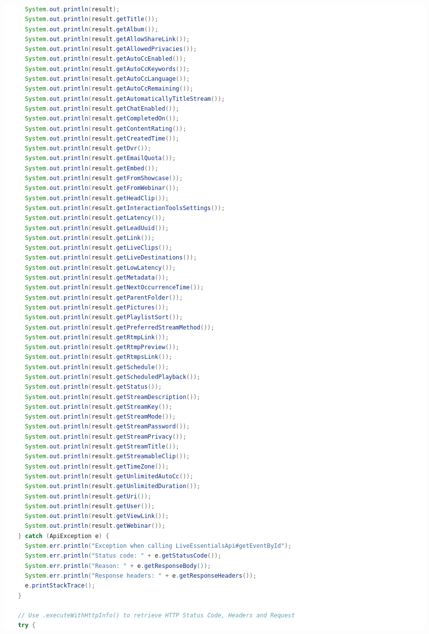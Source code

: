 ```java
      System.out.println(result);
      System.out.println(result.getTitle());
      System.out.println(result.getAlbum());
      System.out.println(result.getAllowShareLink());
      System.out.println(result.getAllowedPrivacies());
      System.out.println(result.getAutoCcEnabled());
      System.out.println(result.getAutoCcKeywords());
      System.out.println(result.getAutoCcLanguage());
      System.out.println(result.getAutoCcRemaining());
      System.out.println(result.getAutomaticallyTitleStream());
      System.out.println(result.getChatEnabled());
      System.out.println(result.getCompletedOn());
      System.out.println(result.getContentRating());
      System.out.println(result.getCreatedTime());
      System.out.println(result.getDvr());
      System.out.println(result.getEmailQuota());
      System.out.println(result.getEmbed());
      System.out.println(result.getFromShowcase());
      System.out.println(result.getFromWebinar());
      System.out.println(result.getHeadClip());
      System.out.println(result.getInteractionToolsSettings());
      System.out.println(result.getLatency());
      System.out.println(result.getLeadUuid());
      System.out.println(result.getLink());
      System.out.println(result.getLiveClips());
      System.out.println(result.getLiveDestinations());
      System.out.println(result.getLowLatency());
      System.out.println(result.getMetadata());
      System.out.println(result.getNextOccurrenceTime());
      System.out.println(result.getParentFolder());
      System.out.println(result.getPictures());
      System.out.println(result.getPlaylistSort());
      System.out.println(result.getPreferredStreamMethod());
      System.out.println(result.getRtmpLink());
      System.out.println(result.getRtmpPreview());
      System.out.println(result.getRtmpsLink());
      System.out.println(result.getSchedule());
      System.out.println(result.getScheduledPlayback());
      System.out.println(result.getStatus());
      System.out.println(result.getStreamDescription());
      System.out.println(result.getStreamKey());
      System.out.println(result.getStreamMode());
      System.out.println(result.getStreamPassword());
      System.out.println(result.getStreamPrivacy());
      System.out.println(result.getStreamTitle());
      System.out.println(result.getStreamableClip());
      System.out.println(result.getTimeZone());
      System.out.println(result.getUnlimitedAutoCc());
      System.out.println(result.getUnlimitedDuration());
      System.out.println(result.getUri());
      System.out.println(result.getUser());
      System.out.println(result.getViewLink());
      System.out.println(result.getWebinar());
    } catch (ApiException e) {
      System.err.println("Exception when calling LiveEssentialsApi#getEventById");
      System.err.println("Status code: " + e.getStatusCode());
      System.err.println("Reason: " + e.getResponseBody());
      System.err.println("Response headers: " + e.getResponseHeaders());
      e.printStackTrace();
    }

    // Use .executeWithHttpInfo() to retrieve HTTP Status Code, Headers and Request
    try {
```